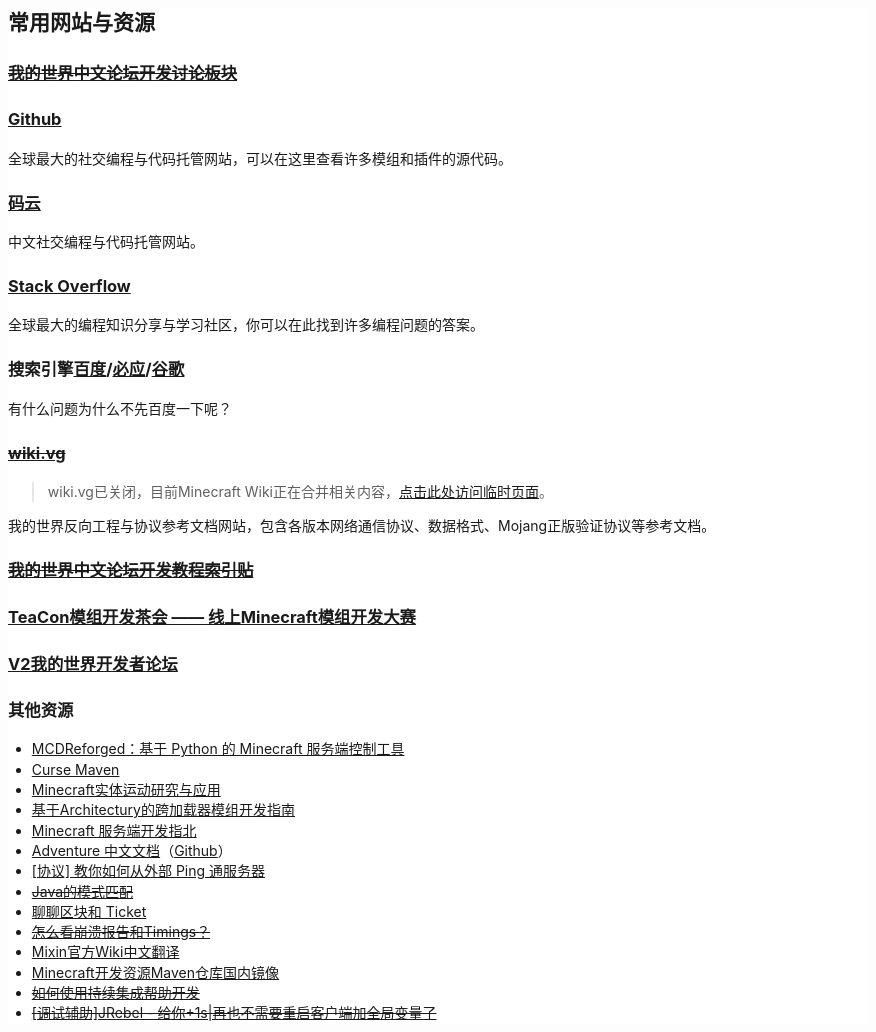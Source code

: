 ## 常用网站与资源

### ~~[我的世界中文论坛开发讨论板块](http://www.mcbbs.net/forum.php?mod=forumdisplay&fid=479)~~

### [Github](https://github.com/)
全球最大的社交编程与代码托管网站，可以在这里查看许多模组和插件的源代码。

### [码云](https://gitee.com/)
中文社交编程与代码托管网站。

### [Stack Overflow](http://stackoverflow.com/)
全球最大的编程知识分享与学习社区，你可以在此找到许多编程问题的答案。

### 搜索引擎[百度](https://www.baidu.com)/[必应](https://www.bing.com)/[谷歌](https://www.google.com)
有什么问题为什么不先百度一下呢？

### ~~[wiki.vg](https://wiki.vg/Main_Page)~~
> wiki.vg已关闭，目前Minecraft Wiki正在合并相关内容，[点击此处访问临时页面](https://minecraft.wiki/w/Minecraft_Wiki:Projects/wiki.vg_merge)。

我的世界反向工程与协议参考文档网站，包含各版本网络通信协议、数据格式、Mojang正版验证协议等参考文档。

### ~~[我的世界中文论坛开发教程索引贴](http://www.mcbbs.net/thread-54579-1-1.html)~~

### [TeaCon模组开发茶会 —— 线上Minecraft模组开发大赛](https://www.teacon.cn/)

### [V2我的世界开发者论坛](https://www.v2mcdev.com/)

### 其他资源
- [MCDReforged：基于 Python 的 Minecraft 服务端控制工具](https://mcdreforged.com/zh-CN)
- [Curse Maven](https://www.cursemaven.com/)
- [Minecraft实体运动研究与应用](http://lovexyn0827.space/mcdocs/docs/Minecraft%E5%AE%9E%E4%BD%93%E8%BF%90%E5%8A%A8%E7%A0%94%E7%A9%B6%E4%B8%8E%E5%BA%94%E7%94%A8/Minecraft%E5%AE%9E%E4%BD%93%E8%BF%90%E5%8A%A8%E7%9B%B8%E5%85%B3%E7%A0%94%E7%A9%B6%E4%B8%8E%E5%BA%94%E7%94%A8)
- [基于Architectury的跨加载器模组开发指南](https://turou.gitbook.io/arch/)
- [Minecraft 服务端开发指北](https://izzel.io/2021/11/13/how-to-minecraft-server/)
- [Adventure 中文文档](https://adventure-docs.minecraft.kim/)（[Github](https://github.com/shaokeyibb/adventure-docs-zh_CN)）
- [[协议] 教你如何从外部 Ping 通服务器](https://juejin.cn/post/7120946847312510984)
- ~~[Java的模式匹配](https://www.mcbbs.net/thread-1207118-1-1.html)~~
- [聊聊区块和 Ticket](https://izzel.io/2020/09/09/chunks-and-tickets/)
- ~~[怎么看崩溃报告和Timings？](http://www.mcbbs.net/thread-860103-1-1.html)~~
- [Mixin官方Wiki中文翻译](https://mouse0w0.github.io/categories/Mixin/)
- [Minecraft开发资源Maven仓库国内镜像](https://blog.lss233.com/lss233minecraft-mod/)
- ~~[如何使用持续集成帮助开发](http://www.mcbbs.net/thread-716920-1-1.html)~~
- ~~[[调试辅助]JRebel - 给你+1s\|再也不需要重启客户端加全局变量了](http://www.mcbbs.net/thread-694119-1-1.html)~~
